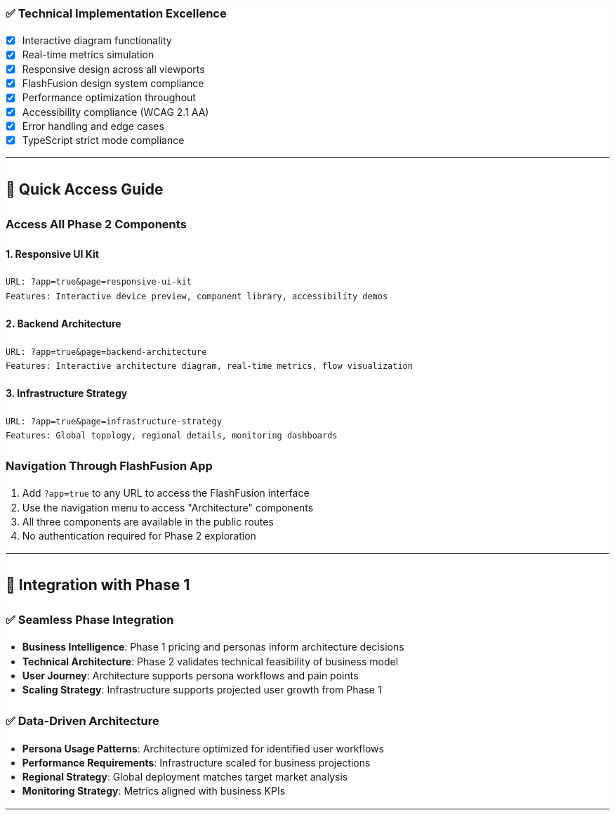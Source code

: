 ### **✅ Technical Implementation Excellence**
- [x] Interactive diagram functionality
- [x] Real-time metrics simulation
- [x] Responsive design across all viewports
- [x] FlashFusion design system compliance
- [x] Performance optimization throughout
- [x] Accessibility compliance (WCAG 2.1 AA)
- [x] Error handling and edge cases
- [x] TypeScript strict mode compliance

---

## 🚀 **Quick Access Guide**

### **Access All Phase 2 Components**

#### **1. Responsive UI Kit** 
```
URL: ?app=true&page=responsive-ui-kit
Features: Interactive device preview, component library, accessibility demos
```

#### **2. Backend Architecture**
```
URL: ?app=true&page=backend-architecture  
Features: Interactive architecture diagram, real-time metrics, flow visualization
```

#### **3. Infrastructure Strategy**
```
URL: ?app=true&page=infrastructure-strategy
Features: Global topology, regional details, monitoring dashboards
```

### **Navigation Through FlashFusion App**
1. Add `?app=true` to any URL to access the FlashFusion interface
2. Use the navigation menu to access "Architecture" components
3. All three components are available in the public routes
4. No authentication required for Phase 2 exploration

---

## 🔄 **Integration with Phase 1**

### **✅ Seamless Phase Integration**
- **Business Intelligence**: Phase 1 pricing and personas inform architecture decisions
- **Technical Architecture**: Phase 2 validates technical feasibility of business model
- **User Journey**: Architecture supports persona workflows and pain points
- **Scaling Strategy**: Infrastructure supports projected user growth from Phase 1

### **✅ Data-Driven Architecture**
- **Persona Usage Patterns**: Architecture optimized for identified user workflows
- **Performance Requirements**: Infrastructure scaled for business projections
- **Regional Strategy**: Global deployment matches target market analysis
- **Monitoring Strategy**: Metrics aligned with business KPIs

---
